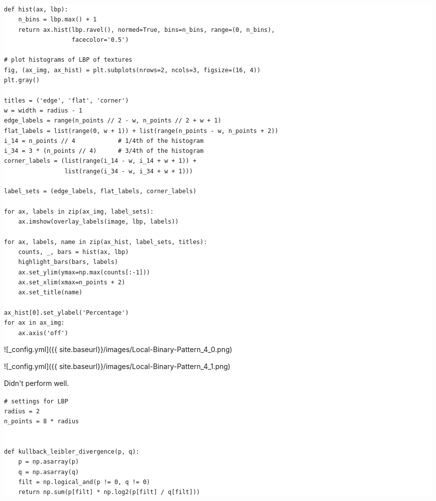     def hist(ax, lbp):
        n_bins = lbp.max() + 1
        return ax.hist(lbp.ravel(), normed=True, bins=n_bins, range=(0, n_bins),
                       facecolor='0.5')
    
    # plot histograms of LBP of textures
    fig, (ax_img, ax_hist) = plt.subplots(nrows=2, ncols=3, figsize=(16, 4))
    plt.gray()
    
    titles = ('edge', 'flat', 'corner')
    w = width = radius - 1
    edge_labels = range(n_points // 2 - w, n_points // 2 + w + 1)
    flat_labels = list(range(0, w + 1)) + list(range(n_points - w, n_points + 2))
    i_14 = n_points // 4            # 1/4th of the histogram
    i_34 = 3 * (n_points // 4)      # 3/4th of the histogram
    corner_labels = (list(range(i_14 - w, i_14 + w + 1)) +
                     list(range(i_34 - w, i_34 + w + 1)))
    
    label_sets = (edge_labels, flat_labels, corner_labels)
    
    for ax, labels in zip(ax_img, label_sets):
        ax.imshow(overlay_labels(image, lbp, labels))
    
    for ax, labels, name in zip(ax_hist, label_sets, titles):
        counts, _, bars = hist(ax, lbp)
        highlight_bars(bars, labels)
        ax.set_ylim(ymax=np.max(counts[:-1]))
        ax.set_xlim(xmax=n_points + 2)
        ax.set_title(name)
    
    ax_hist[0].set_ylabel('Percentage')
    for ax in ax_img:
        ax.axis('off')


![_config.yml]({{ site.baseurl}}/images/Local-Binary-Pattern_4_0.png)



![_config.yml]({{ site.baseurl}}/images/Local-Binary-Pattern_4_1.png)


Didn't perform well.


    # settings for LBP
    radius = 2
    n_points = 8 * radius
    
    
    def kullback_leibler_divergence(p, q):
        p = np.asarray(p)
        q = np.asarray(q)
        filt = np.logical_and(p != 0, q != 0)
        return np.sum(p[filt] * np.log2(p[filt] / q[filt]))
    